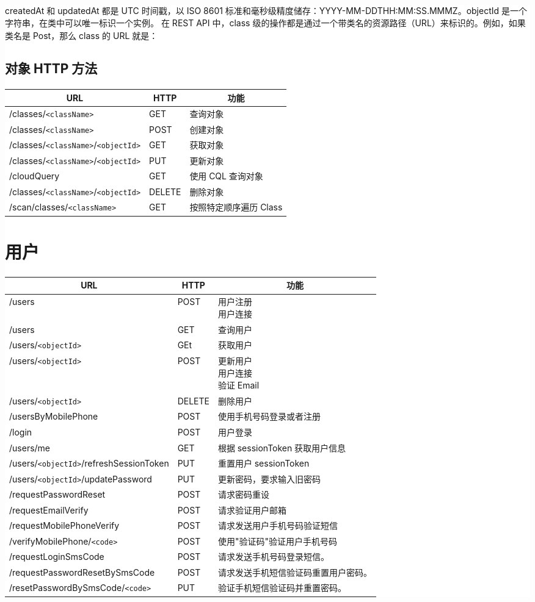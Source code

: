 createdAt 和 updatedAt 都是 UTC 时间戳，以 ISO 8601 标准和毫秒级精度储存：YYYY-MM-DDTHH:MM:SS.MMMZ。objectId 是一个字符串，在类中可以唯一标识一个实例。 在 REST API 中，class 级的操作都是通过一个带类名的资源路径（URL）来标识的。例如，如果类名是 Post，那么 class 的 URL 就是：

## 对象 HTTP 方法

URL | HTTP | 功能
--- | ---- | ---
/classes/`<className>` | GET | 查询对象
/classes/`<className>` | POST | 创建对象
/classes/`<className>`/`<objectId>` | GET | 获取对象
/classes/`<className>`/`<objectId>` | PUT | 更新对象
/cloudQuery | GET | 使用 CQL 查询对象
/classes/`<className>`/`<objectId>` | DELETE | 删除对象
/scan/classes/`<className>` | GET | 按照特定顺序遍历 Class

# 用户
URL | HTTP | 功能
--- | ---- | ---
/users | POST | 用户注册<br />用户连接
/users | GET | 查询用户
/users/`<objectId>` | GEt | 获取用户
/users/`<objectId>` | POST | 更新用户<br />用户连接<br />验证 Email
/users/`<objectId>` | DELETE | 删除用户
/usersByMobilePhone | POST | 使用手机号码登录或者注册
/login | POST | 用户登录
/users/me | GET | 根据 sessionToken 获取用户信息
/users/`<objectId>`/refreshSessionToken | PUT | 重置用户 sessionToken
/users/`<objectId>`/updatePassword      | PUT | 更新密码，要求输入旧密码
/requestPasswordReset | POST | 请求密码重设
/requestEmailVerify   | POST | 请求验证用户邮箱
/requestMobilePhoneVerify   | POST | 请求发送用户手机号码验证短信
/verifyMobilePhone/`<code>`    | POST | 使用"验证码"验证用户手机号码
/requestLoginSmsCode | POST | 请求发送手机号码登录短信。
/requestPasswordResetBySmsCode | POST | 请求发送手机短信验证码重置用户密码。
/resetPasswordBySmsCode/`<code>` | PUT  | 验证手机短信验证码并重置密码。
